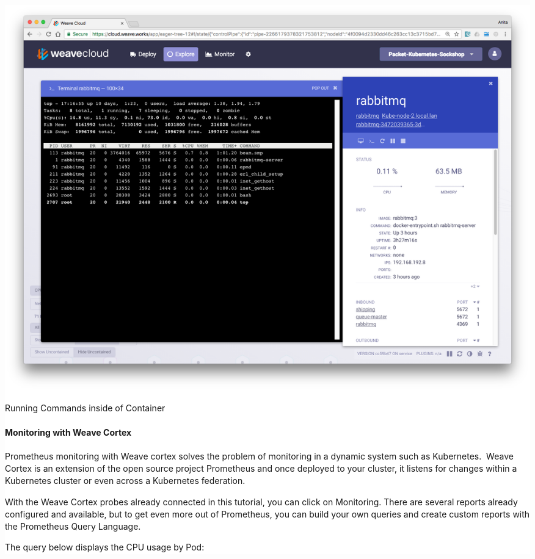![terminal](/images/microservices-in-kubernetes-with-weave-cloud-and-bare-metal/terminal.png)

Running Commands inside of Container

#### Monitoring with Weave Cortex

Prometheus monitoring with Weave cortex solves the problem of monitoring in a dynamic system such as Kubernetes.  Weave Cortex is an extension of the open source project Prometheus and once deployed to your cluster, it listens for changes within a Kubernetes cluster or even across a Kubernetes federation.

With the Weave Cortex probes already connected in this tutorial, you can click on Monitoring. There are several reports already configured and available, but to get even more out of Prometheus, you can build your own queries and create custom reports with the Prometheus Query Language.  

The query below displays the CPU usage by Pod:
